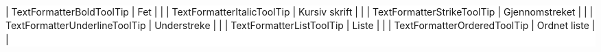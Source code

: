 | TextFormatterBoldToolTip                                           | Fet                                                                                                                                                                                                                                                                                                                                                                                                                                                                                                                                                                                                                                                                                                                                                                                                                                                                      |                  |
| TextFormatterItalicToolTip                                         | Kursiv skrift                                                                                                                                                                                                                                                                                                                                                                                                                                                                                                                                                                                                                                                                                                                                                                                                                                                            |                  |
| TextFormatterStrikeToolTip                                         | Gjennomstreket                                                                                                                                                                                                                                                                                                                                                                                                                                                                                                                                                                                                                                                                                                                                                                                                                                                           |                  |
| TextFormatterUnderlineToolTip                                      | Understreke                                                                                                                                                                                                                                                                                                                                                                                                                                                                                                                                                                                                                                                                                                                                                                                                                                                              |                  |
| TextFormatterListToolTip                                           | Liste                                                                                                                                                                                                                                                                                                                                                                                                                                                                                                                                                                                                                                                                                                                                                                                                                                                                    |                  |
| TextFormatterOrderedToolTip                                        | Ordnet liste                                                                                                                                                                                                                                                                                                                                                                                                                                                                                                                                                                                                                                                                                                                                                                                                                                                             |                  |